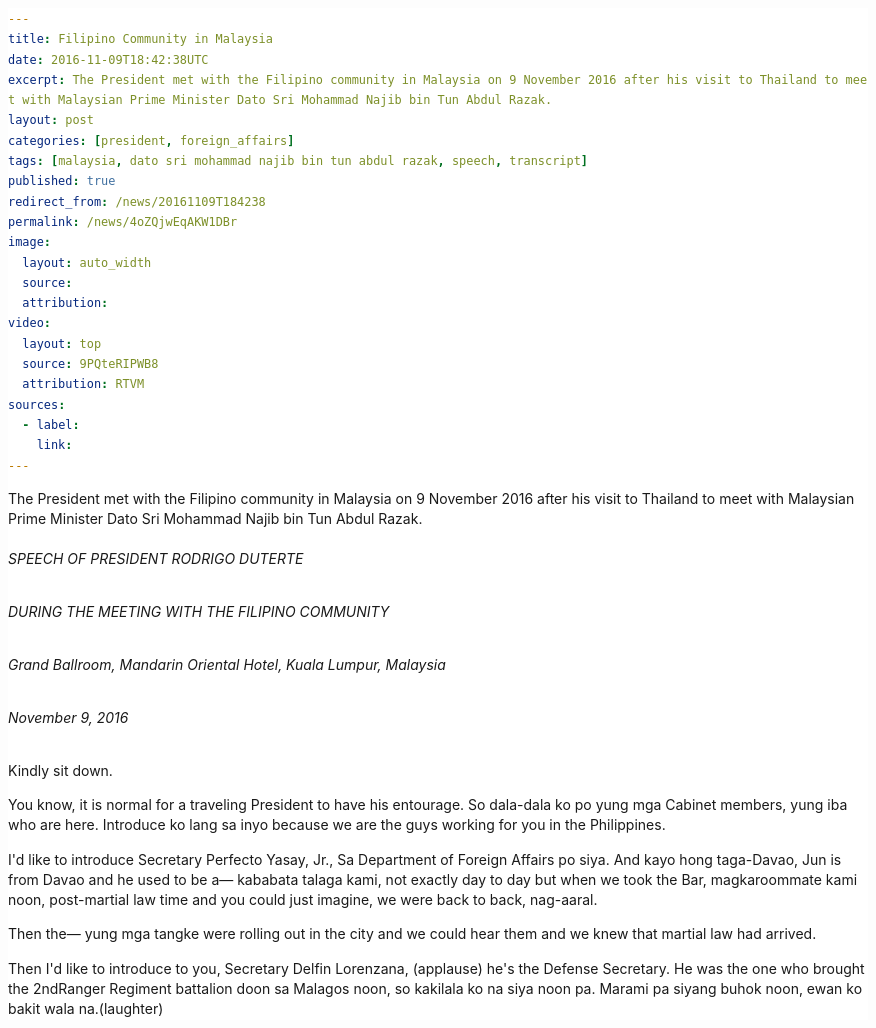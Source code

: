 ```yaml
---
title: Filipino Community in Malaysia
date: 2016-11-09T18:42:38UTC
excerpt: The President met with the Filipino community in Malaysia on 9 November 2016 after his visit to Thailand to meet with Malaysian Prime Minister Dato Sri Mohammad Najib bin Tun Abdul Razak.
layout: post
categories: [president, foreign_affairs]
tags: [malaysia, dato sri mohammad najib bin tun abdul razak, speech, transcript]
published: true
redirect_from: /news/20161109T184238
permalink: /news/4oZQjwEqAKW1DBr
image:
  layout: auto_width
  source: 
  attribution: 
video:
  layout: top
  source: 9PQteRIPWB8
  attribution: RTVM
sources:
  - label:
    link:
---
```


The President met with the Filipino community in Malaysia on 9 November 2016 after his visit to Thailand to meet with Malaysian Prime Minister Dato Sri Mohammad Najib bin Tun Abdul Razak.

###### SPEECH OF PRESIDENT RODRIGO DUTERTE

###### DURING THE MEETING WITH THE FILIPINO COMMUNITY

###### Grand Ballroom, Mandarin Oriental Hotel, Kuala Lumpur, Malaysia

###### November 9, 2016


Kindly sit down.

You know, it is normal for a traveling President to have his entourage. So dala-dala ko po yung mga Cabinet members, yung iba who are here. Introduce ko lang sa inyo because we are the guys working for you in the Philippines.

I'd like to introduce Secretary Perfecto Yasay, Jr., Sa Department of Foreign Affairs po siya. And kayo hong taga-Davao, Jun is from Davao and he used to be a— kababata talaga kami, not exactly day to day but when we took the Bar, magkaroommate kami noon, post-martial law time and you could just imagine, we were back to back, nag-aaral.

Then the— yung mga tangke were rolling out in the city and we could hear them and we knew that martial law had arrived.

Then I'd like to introduce to you, Secretary Delfin Lorenzana, (applause) he's the Defense Secretary. He was the one who brought the 2ndRanger Regiment battalion doon sa Malagos noon, so kakilala ko na siya noon pa. Marami pa siyang buhok noon, ewan ko bakit wala na.(laughter)
